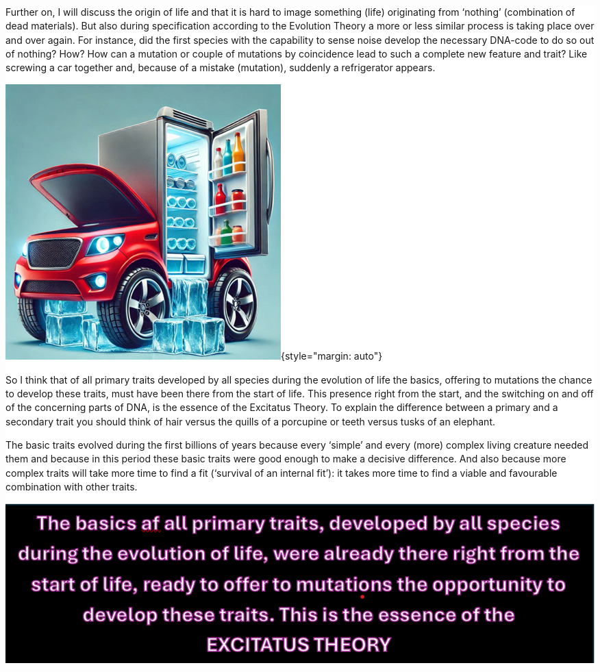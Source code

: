Further on, I will discuss the origin of life and that it is hard to image something (life) originating from ‘nothing’ (combination of dead materials). But also during specification according to the Evolution Theory a more or less similar process is taking place over and over again. For instance, did the first species with the capability to sense noise develop the necessary DNA-code to do so out of nothing? How? How can a mutation or couple of mutations by coincidence lead to such a complete new feature and trait? Like screwing a car together and, because of a mistake (mutation), suddenly a refrigerator appears.

![car refrigirator1.png](/car%20refrigirator1.png){style="margin: auto"}

So I think that of all primary traits developed by all species during the evolution of life the basics, offering to mutations the chance to develop these traits, must have been there from the start of life. This presence right from the start, and the switching on and off of the concerning parts of DNA, is the essence of the Excitatus Theory. To explain the difference between a primary and a secondary trait you should think of hair versus the quills of a porcupine or teeth versus tusks of an elephant.

The basic traits evolved during the first billions of years because every ‘simple’ and every (more) complex living creature needed them and because in this period these basic traits were good enough to make a decisive difference. And also because more complex traits will take more time to find a fit (‘survival of an internal fit’): it takes more time to find a viable and favourable combination with other traits.

![excitatus theory1.png](/excitatus%20theory1.png)
